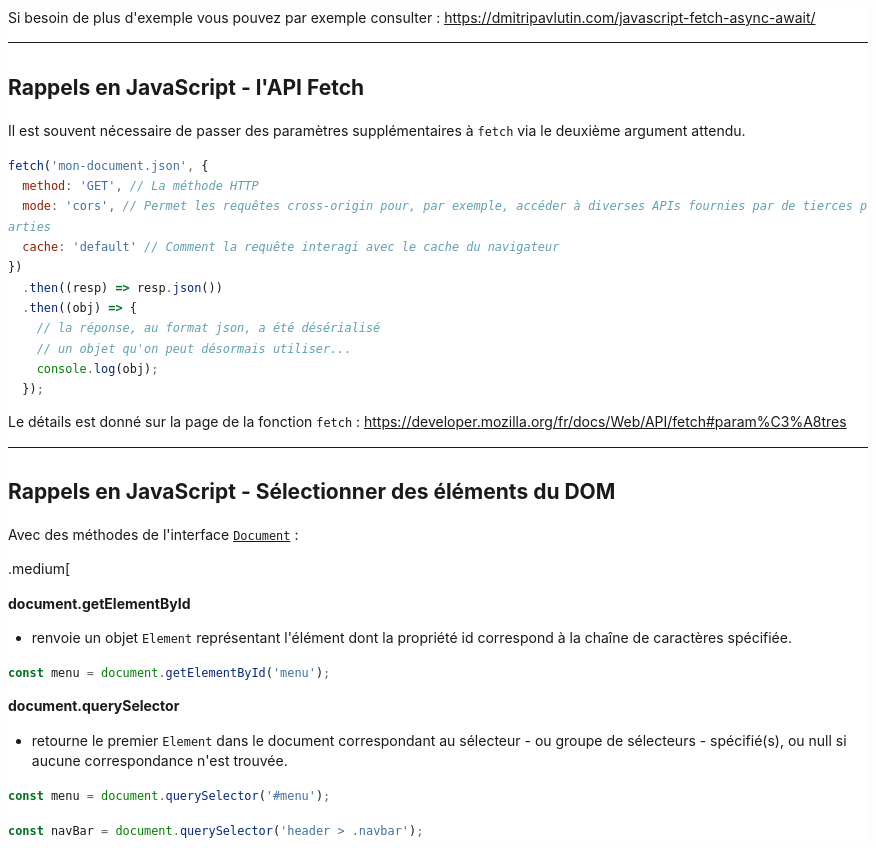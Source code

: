 Si besoin de plus d'exemple vous pouvez par exemple consulter : https://dmitripavlutin.com/javascript-fetch-async-await/

---

## Rappels en JavaScript - l'API Fetch

Il est souvent nécessaire de passer des paramètres supplémentaires à `fetch` via le deuxième argument attendu.


```js
fetch('mon-document.json', {
  method: 'GET', // La méthode HTTP
  mode: 'cors', // Permet les requêtes cross-origin pour, par exemple, accéder à diverses APIs fournies par de tierces parties
  cache: 'default' // Comment la requête interagi avec le cache du navigateur
})
  .then((resp) => resp.json())
  .then((obj) => {
    // la réponse, au format json, a été désérialisé
    // un objet qu'on peut désormais utiliser...
    console.log(obj);
  });
```

Le détails est donné sur la page de la fonction `fetch` : https://developer.mozilla.org/fr/docs/Web/API/fetch#param%C3%A8tres

---

## Rappels en JavaScript - Sélectionner des éléments du DOM

Avec des méthodes de l'interface [`Document`](https://developer.mozilla.org/fr/docs/Web/API/Document) :

.medium[

**document.getElementById**

- renvoie un objet `Element` représentant l'élément dont la propriété id correspond à la chaîne de caractères spécifiée.

```js
const menu = document.getElementById('menu');
```

**document.querySelector**

- retourne le premier `Element` dans le document correspondant au sélecteur - ou groupe de sélecteurs - spécifié(s), ou null si aucune correspondance n'est trouvée.

```js
const menu = document.querySelector('#menu');
```

```js
const navBar = document.querySelector('header > .navbar');
```
